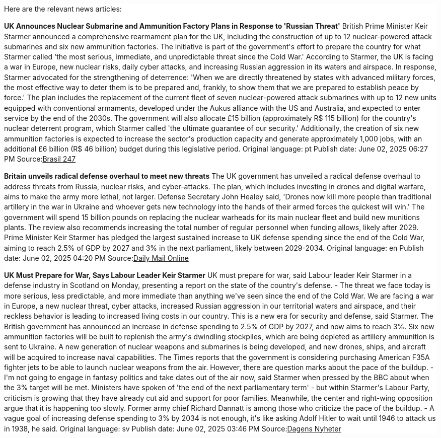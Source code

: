 Here are the relevant news articles:

**UK Announces Nuclear Submarine and Ammunition Factory Plans in Response to 'Russian Threat'**
British Prime Minister Keir Starmer announced a comprehensive rearmament plan for the UK, including the construction of up to 12 nuclear-powered attack submarines and six new ammunition factories. The initiative is part of the government's effort to prepare the country for what Starmer called 'the most serious, immediate, and unpredictable threat since the Cold War.' According to Starmer, the UK is facing a war in Europe, new nuclear risks, daily cyber attacks, and increasing Russian aggression in its waters and airspace. In response, Starmer advocated for the strengthening of deterrence: 'When we are directly threatened by states with advanced military forces, the most effective way to deter them is to be prepared and, frankly, to show them that we are prepared to establish peace by force.' The plan includes the replacement of the current fleet of seven nuclear-powered attack submarines with up to 12 new units equipped with conventional armaments, developed under the Aukus alliance with the US and Australia, and expected to enter service by the end of the 2030s. The government will also allocate £15 billion (approximately R$ 115 billion) for the country's nuclear deterrent program, which Starmer called 'the ultimate guarantee of our security.' Additionally, the creation of six new ammunition factories is expected to increase the sector's production capacity and generate approximately 1,000 jobs, with an additional £6 billion (R$ 46 billion) budget during this legislative period.
Original language: pt
Publish date: June 02, 2025 06:27 PM
Source:[Brasil 247](https://www.brasil247.com/mundo/reino-unido-anuncia-construcao-de-submarinos-nucleares-e-fabricas-de-municoes-em-resposta-a-ameaca-russa)

**Britain unveils radical defense overhaul to meet new threats**
The UK government has unveiled a radical defense overhaul to address threats from Russia, nuclear risks, and cyber-attacks. The plan, which includes investing in drones and digital warfare, aims to make the army more lethal, not larger. Defense Secretary John Healey said, 'Drones now kill more people than traditional artillery in the war in Ukraine and whoever gets new technology into the hands of their armed forces the quickest will win.' The government will spend 15 billion pounds on replacing the nuclear warheads for its main nuclear fleet and build new munitions plants. The review also recommends increasing the total number of regular personnel when funding allows, likely after 2029. Prime Minister Keir Starmer has pledged the largest sustained increase to UK defense spending since the end of the Cold War, aiming to reach 2.5% of GDP by 2027 and 3% in the next parliament, likely between 2029-2034.
Original language: en
Publish date: June 02, 2025 04:20 PM
Source:[Daily Mail Online](https://www.dailymail.co.uk/wires/reuters/article-14773139/Britain-unveils-radical-defense-overhaul-meet-new-threats.html)

**UK Must Prepare for War, Says Labour Leader Keir Starmer**
UK must prepare for war, said Labour leader Keir Starmer in a defense industry in Scotland on Monday, presenting a report on the state of the country's defense. - The threat we face today is more serious, less predictable, and more immediate than anything we've seen since the end of the Cold War. We are facing a war in Europe, a new nuclear threat, cyber attacks, increased Russian aggression in our territorial waters and airspace, and their reckless behavior is leading to increased living costs in our country. This is a new era for security and defense, said Starmer. The British government has announced an increase in defense spending to 2.5% of GDP by 2027, and now aims to reach 3%. Six new ammunition factories will be built to replenish the army's dwindling stockpiles, which are being depleted as artillery ammunition is sent to Ukraine. A new generation of nuclear weapons and submarines is being developed, and new drones, ships, and aircraft will be acquired to increase naval capabilities. The Times reports that the government is considering purchasing American F35A fighter jets to be able to launch nuclear weapons from the air. However, there are question marks about the pace of the buildup. - I'm not going to engage in fantasy politics and take dates out of the air now, said Starmer when pressed by the BBC about when the 3% target will be met. Ministers have spoken of 'the end of the next parliamentary term' - but within Starmer's Labour Party, criticism is growing that they have already cut aid and support for poor families. Meanwhile, the center and right-wing opposition argue that it is happening too slowly. Former army chief Richard Dannatt is among those who criticize the pace of the buildup. - A vague goal of increasing defense spending to 3% by 2034 is not enough, it's like asking Adolf Hitler to wait until 1946 to attack us in 1938, he said.
Original language: sv
Publish date: June 02, 2025 03:46 PM
Source:[Dagens Nyheter](https://www.dn.se/varlden/storbritannien-satsar-pa-nya-karnvapen-och-ubatar/)
